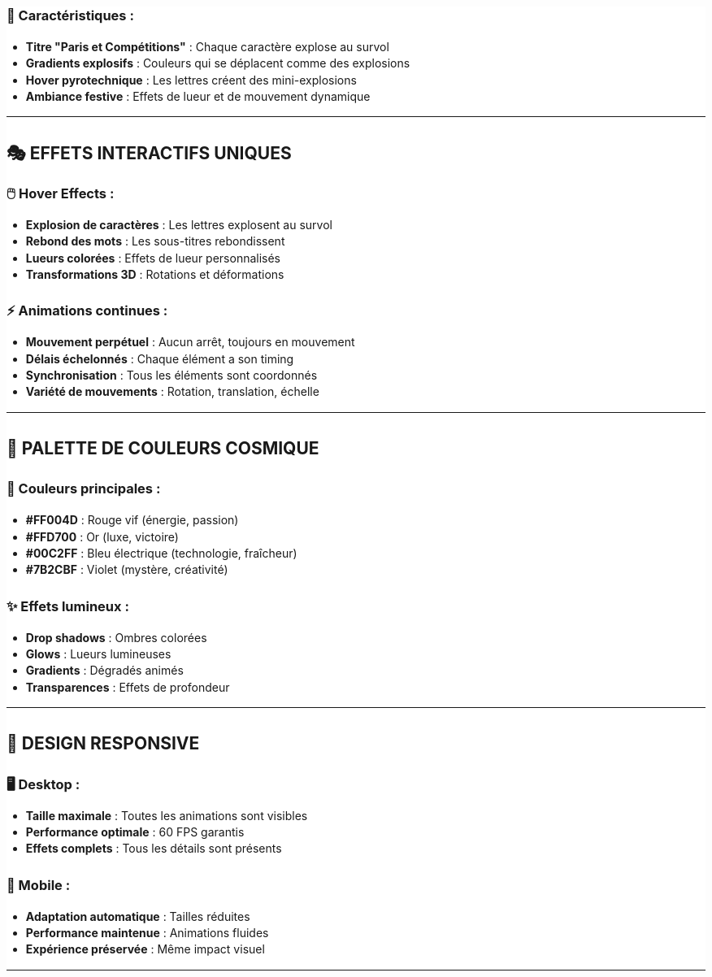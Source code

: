 ### **🎨 Caractéristiques :**
- **Titre "Paris et Compétitions"** : Chaque caractère explose au survol
- **Gradients explosifs** : Couleurs qui se déplacent comme des explosions
- **Hover pyrotechnique** : Les lettres créent des mini-explosions
- **Ambiance festive** : Effets de lueur et de mouvement dynamique

---

## 🎭 **EFFETS INTERACTIFS UNIQUES**

### **🖱️ Hover Effects :**
- **Explosion de caractères** : Les lettres explosent au survol
- **Rebond des mots** : Les sous-titres rebondissent
- **Lueurs colorées** : Effets de lueur personnalisés
- **Transformations 3D** : Rotations et déformations

### **⚡ Animations continues :**
- **Mouvement perpétuel** : Aucun arrêt, toujours en mouvement
- **Délais échelonnés** : Chaque élément a son timing
- **Synchronisation** : Tous les éléments sont coordonnés
- **Variété de mouvements** : Rotation, translation, échelle

---

## 🎨 **PALETTE DE COULEURS COSMIQUE**

### **🌈 Couleurs principales :**
- **#FF004D** : Rouge vif (énergie, passion)
- **#FFD700** : Or (luxe, victoire)
- **#00C2FF** : Bleu électrique (technologie, fraîcheur)
- **#7B2CBF** : Violet (mystère, créativité)

### **✨ Effets lumineux :**
- **Drop shadows** : Ombres colorées
- **Glows** : Lueurs lumineuses
- **Gradients** : Dégradés animés
- **Transparences** : Effets de profondeur

---

## 📱 **DESIGN RESPONSIVE**

### **🖥️ Desktop :**
- **Taille maximale** : Toutes les animations sont visibles
- **Performance optimale** : 60 FPS garantis
- **Effets complets** : Tous les détails sont présents

### **📱 Mobile :**
- **Adaptation automatique** : Tailles réduites
- **Performance maintenue** : Animations fluides
- **Expérience préservée** : Même impact visuel

---